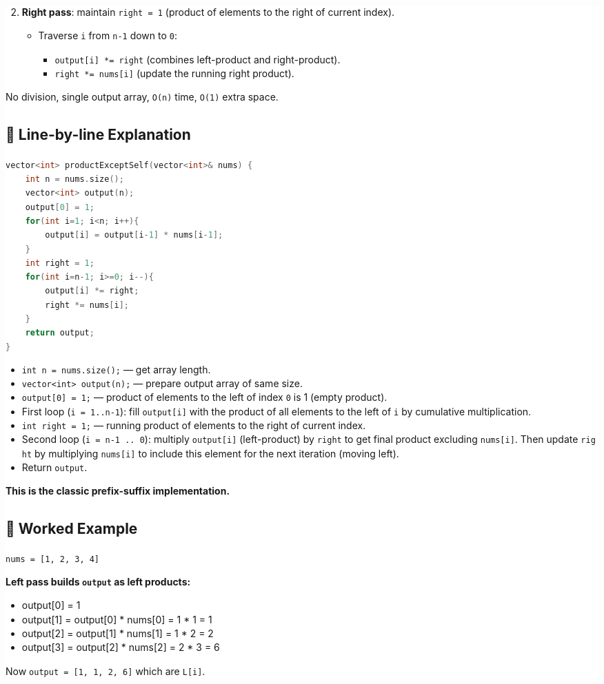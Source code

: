 2. **Right pass**: maintain `right = 1` (product of elements to the right of current index).

   * Traverse `i` from `n-1` down to `0`:

     * `output[i] *= right` (combines left-product and right-product).
     * `right *= nums[i]` (update the running right product).

No division, single output array, `O(n)` time, `O(1)` extra space.


## 🔎 Line-by-line Explanation

```cpp
vector<int> productExceptSelf(vector<int>& nums) {
    int n = nums.size();
    vector<int> output(n);
    output[0] = 1;
    for(int i=1; i<n; i++){
        output[i] = output[i-1] * nums[i-1];
    }
    int right = 1;
    for(int i=n-1; i>=0; i--){
        output[i] *= right;
        right *= nums[i];
    }
    return output;
}
```

* `int n = nums.size();` — get array length.
* `vector<int> output(n);` — prepare output array of same size.
* `output[0] = 1;` — product of elements to the left of index `0` is 1 (empty product).
* First loop (`i = 1..n-1`): fill `output[i]` with the product of all elements to the left of `i` by cumulative multiplication.
* `int right = 1;` — running product of elements to the right of current index.
* Second loop (`i = n-1 .. 0`): multiply `output[i]` (left-product) by `right` to get final product excluding `nums[i]`. Then update `right` by multiplying `nums[i]` to include this element for the next iteration (moving left).
* Return `output`.

**This is the classic prefix-suffix implementation.**


## 🧮 Worked Example 

`nums = [1, 2, 3, 4]`

**Left pass builds `output` as left products:**

* output\[0] = 1
* output\[1] = output\[0] \* nums\[0] = 1 \* 1 = 1
* output\[2] = output\[1] \* nums\[1] = 1 \* 2 = 2
* output\[3] = output\[2] \* nums\[2] = 2 \* 3 = 6

Now `output = [1, 1, 2, 6]` which are `L[i]`.
